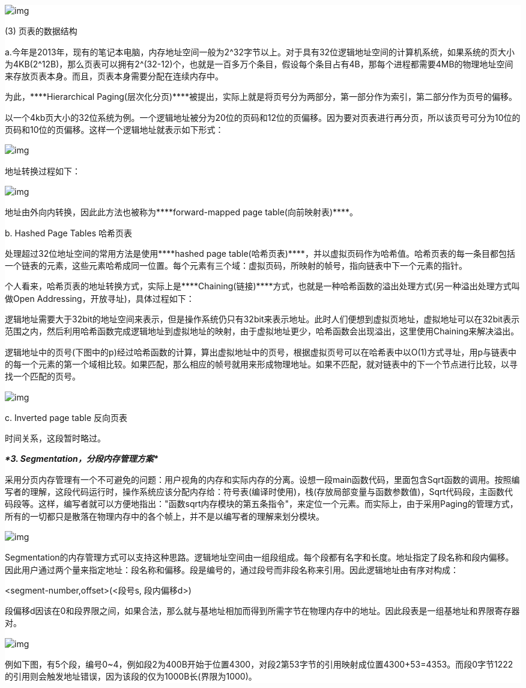 ![img](http://images.cnitblog.com/blog/48332/201311/13090353-a81e30238dea4811b9b5382d3eeb0427.png)

(3) 页表的数据结构

a.今年是2013年，现有的笔记本电脑，内存地址空间一般为2^32字节以上。对于具有32位逻辑地址空间的计算机系统，如果系统的页大小为4KB(2^12B)，那么页表可以拥有2^(32-12)个，也就是一百多万个条目，假设每个条目占有4B，那每个进程都需要4MB的物理地址空间来存放页表本身。而且，页表本身需要分配在连续内存中。

为此，***\*Hierarchical Paging(层次化分页)\****被提出，实际上就是将页号分为两部分，第一部分作为索引，第二部分作为页号的偏移。

以一个4kb页大小的32位系统为例。一个逻辑地址被分为20位的页码和12位的页偏移。因为要对页表进行再分页，所以该页号可分为10位的页码和10位的页偏移。这样一个逻辑地址就表示如下形式：

![img](http://images.cnitblog.com/blog/48332/201311/13090739-306c82d13f914d7197a114eeae246ab5.png)

地址转换过程如下：

![img](http://images.cnitblog.com/blog/48332/201311/13091011-3f2922b4ed65405b8ccc65b9737fa014.png)

地址由外向内转换，因此此方法也被称为***\*forward-mapped page table(向前映射表)\****。

b. Hashed Page Tables 哈希页表

处理超过32位地址空间的常用方法是使用***\*hashed page table(哈希页表)\****，并以虚拟页码作为哈希值。哈希页表的每一条目都包括一个链表的元素，这些元素哈希成同一位置。每个元素有三个域：虚拟页码，所映射的帧号，指向链表中下一个元素的指针。

个人看来，哈希页表的地址转换方式，实际上是***\*Chaining(链接)\****方式，也就是一种哈希函数的溢出处理方式(另一种溢出处理方式叫做Open Addressing，开放寻址)，具体过程如下：

逻辑地址需要大于32bit的地址空间来表示，但是操作系统仍只有32bit来表示地址。此时人们便想到虚拟页地址，虚拟地址可以在32bit表示范围之内，然后利用哈希函数完成逻辑地址到虚拟地址的映射，由于虚拟地址更少，哈希函数会出现溢出，这里使用Chaining来解决溢出。

逻辑地址中的页号(下图中的p)经过哈希函数的计算，算出虚拟地址中的页号，根据虚拟页号可以在哈希表中以O(1)方式寻址，用p与链表中的每一个元素的第一个域相比较。如果匹配，那么相应的帧号就用来形成物理地址。如果不匹配，就对链表中的下一个节点进行比较，以寻找一个匹配的页号。

![img](http://images.cnitblog.com/blog/48332/201311/13104212-e3957ec532234cbab06e42ac4d1b5311.png)

c. Inverted page table 反向页表

时间关系，这段暂时略过。

***\*3. Segmentation，分段内存管理方案\****

采用分页内存管理有一个不可避免的问题：用户视角的内存和实际内存的分离。设想一段main函数代码，里面包含Sqrt函数的调用。按照编写者的理解，这段代码运行时，操作系统应该分配内存给：符号表(编译时使用)，栈(存放局部变量与函数参数值)，Sqrt代码段，主函数代码段等。这样，编写者就可以方便地指出："函数sqrt内存模块的第五条指令"，来定位一个元素。而实际上，由于采用Paging的管理方式，所有的一切都只是散落在物理内存中的各个帧上，并不是以编写者的理解来划分模块。

![img](http://images.cnitblog.com/blog/48332/201311/13105648-d82857a6bb2a46e38469058978e92f8b.png)

Segmentation的内存管理方式可以支持这种思路。逻辑地址空间由一组段组成。每个段都有名字和长度。地址指定了段名称和段内偏移。因此用户通过两个量来指定地址：段名称和偏移。段是编号的，通过段号而非段名称来引用。因此逻辑地址由有序对构成：

 <segment-number,offset>(<段号s, 段内偏移d>)

段偏移d因该在0和段界限之间，如果合法，那么就与基地址相加而得到所需字节在物理内存中的地址。因此段表是一组基地址和界限寄存器对。

 

![img](http://images.cnitblog.com/blog/48332/201311/13112137-0cac9e80dbfc4bc7b9e8aa9ae664087c.png)

例如下图，有5个段，编号0~4，例如段2为400B开始于位置4300，对段2第53字节的引用映射成位置4300+53=4353。而段0字节1222的引用则会触发地址错误，因为该段的仅为1000B长(界限为1000)。
